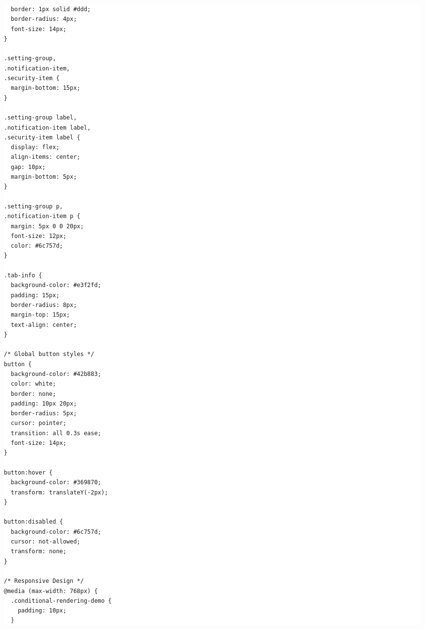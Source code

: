 ```vue
  border: 1px solid #ddd;
  border-radius: 4px;
  font-size: 14px;
}

.setting-group,
.notification-item,
.security-item {
  margin-bottom: 15px;
}

.setting-group label,
.notification-item label,
.security-item label {
  display: flex;
  align-items: center;
  gap: 10px;
  margin-bottom: 5px;
}

.setting-group p,
.notification-item p {
  margin: 5px 0 0 20px;
  font-size: 12px;
  color: #6c757d;
}

.tab-info {
  background-color: #e3f2fd;
  padding: 15px;
  border-radius: 8px;
  margin-top: 15px;
  text-align: center;
}

/* Global button styles */
button {
  background-color: #42b883;
  color: white;
  border: none;
  padding: 10px 20px;
  border-radius: 5px;
  cursor: pointer;
  transition: all 0.3s ease;
  font-size: 14px;
}

button:hover {
  background-color: #369870;
  transform: translateY(-2px);
}

button:disabled {
  background-color: #6c757d;
  cursor: not-allowed;
  transform: none;
}

/* Responsive Design */
@media (max-width: 768px) {
  .conditional-rendering-demo {
    padding: 10px;
  }
```